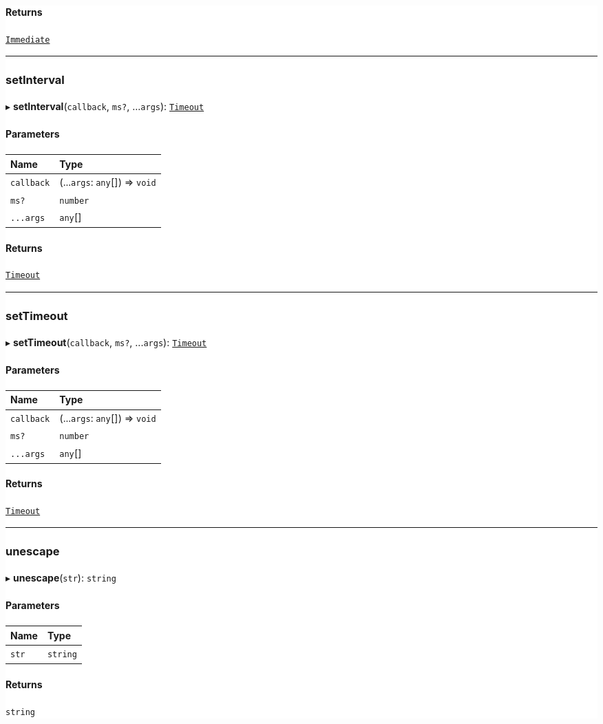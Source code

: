 #### Returns

[`Immediate`](typings_env.NodeJS.Immediate.md)

___

### setInterval

▸ **setInterval**(`callback`, `ms?`, ...`args`): [`Timeout`](typings_env.NodeJS.Timeout.md)

#### Parameters

| Name | Type |
| :------ | :------ |
| `callback` | (...`args`: `any`[]) => `void` |
| `ms?` | `number` |
| `...args` | `any`[] |

#### Returns

[`Timeout`](typings_env.NodeJS.Timeout.md)

___

### setTimeout

▸ **setTimeout**(`callback`, `ms?`, ...`args`): [`Timeout`](typings_env.NodeJS.Timeout.md)

#### Parameters

| Name | Type |
| :------ | :------ |
| `callback` | (...`args`: `any`[]) => `void` |
| `ms?` | `number` |
| `...args` | `any`[] |

#### Returns

[`Timeout`](typings_env.NodeJS.Timeout.md)

___

### unescape

▸ **unescape**(`str`): `string`

#### Parameters

| Name | Type |
| :------ | :------ |
| `str` | `string` |

#### Returns

`string`
